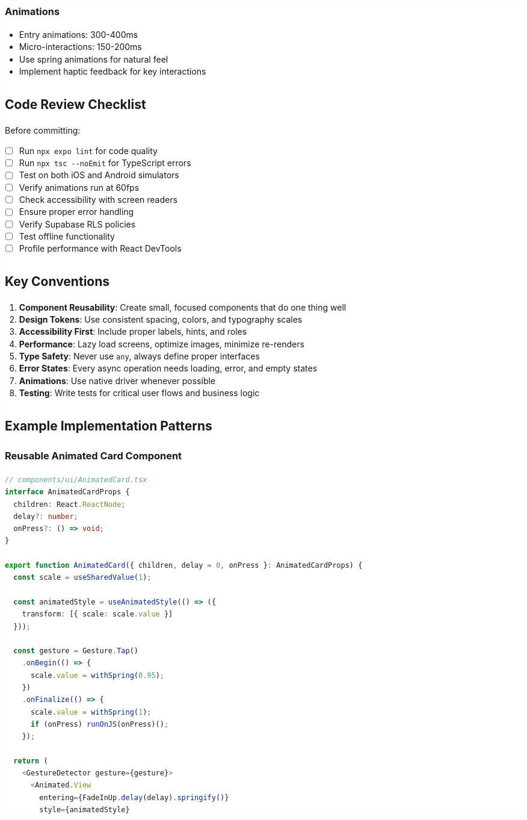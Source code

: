 ### Animations
- Entry animations: 300-400ms
- Micro-interactions: 150-200ms
- Use spring animations for natural feel
- Implement haptic feedback for key interactions

## Code Review Checklist

Before committing:
- [ ] Run `npx expo lint` for code quality
- [ ] Run `npx tsc --noEmit` for TypeScript errors
- [ ] Test on both iOS and Android simulators
- [ ] Verify animations run at 60fps
- [ ] Check accessibility with screen readers
- [ ] Ensure proper error handling
- [ ] Verify Supabase RLS policies
- [ ] Test offline functionality
- [ ] Profile performance with React DevTools

## Key Conventions

1. **Component Reusability**: Create small, focused components that do one thing well
2. **Design Tokens**: Use consistent spacing, colors, and typography scales
3. **Accessibility First**: Include proper labels, hints, and roles
4. **Performance**: Lazy load screens, optimize images, minimize re-renders
5. **Type Safety**: Never use `any`, always define proper interfaces
6. **Error States**: Every async operation needs loading, error, and empty states
7. **Animations**: Use native driver whenever possible
8. **Testing**: Write tests for critical user flows and business logic

## Example Implementation Patterns

### Reusable Animated Card Component
```typescript
// components/ui/AnimatedCard.tsx
interface AnimatedCardProps {
  children: React.ReactNode;
  delay?: number;
  onPress?: () => void;
}

export function AnimatedCard({ children, delay = 0, onPress }: AnimatedCardProps) {
  const scale = useSharedValue(1);
  
  const animatedStyle = useAnimatedStyle(() => ({
    transform: [{ scale: scale.value }]
  }));
  
  const gesture = Gesture.Tap()
    .onBegin(() => {
      scale.value = withSpring(0.95);
    })
    .onFinalize(() => {
      scale.value = withSpring(1);
      if (onPress) runOnJS(onPress)();
    });
  
  return (
    <GestureDetector gesture={gesture}>
      <Animated.View
        entering={FadeInUp.delay(delay).springify()}
        style={animatedStyle}
```
